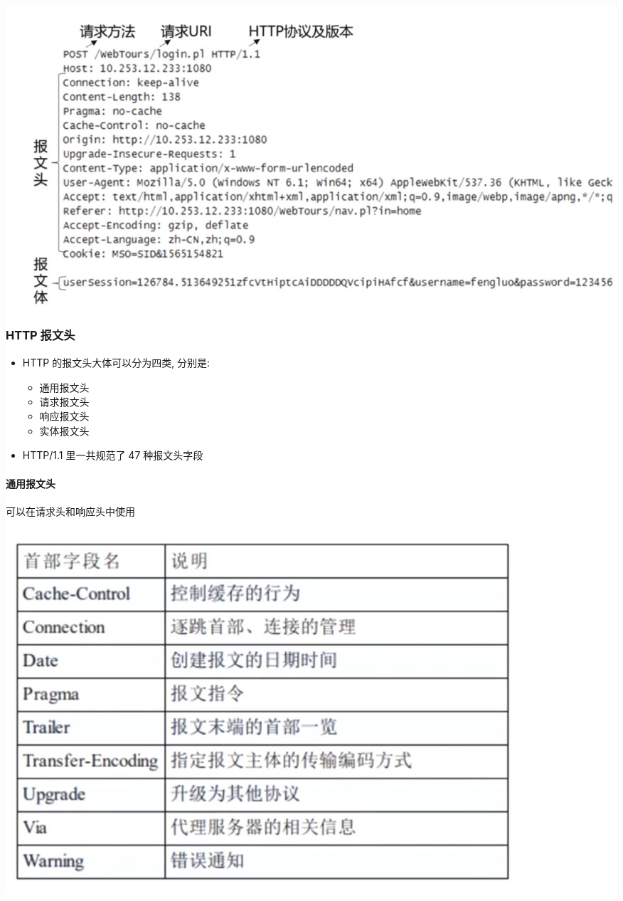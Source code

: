 ![baowen](assets/baowen.JPG)

### HTTP 报文头

- HTTP 的报文头大体可以分为四类, 分别是:

  - 通用报文头
  - 请求报文头
  - 响应报文头
  - 实体报文头

- HTTP/1.1 里一共规范了 47 种报文头字段

#### 通用报文头

可以在请求头和响应头中使用

![tongyong](assets/tongyong.JPG)